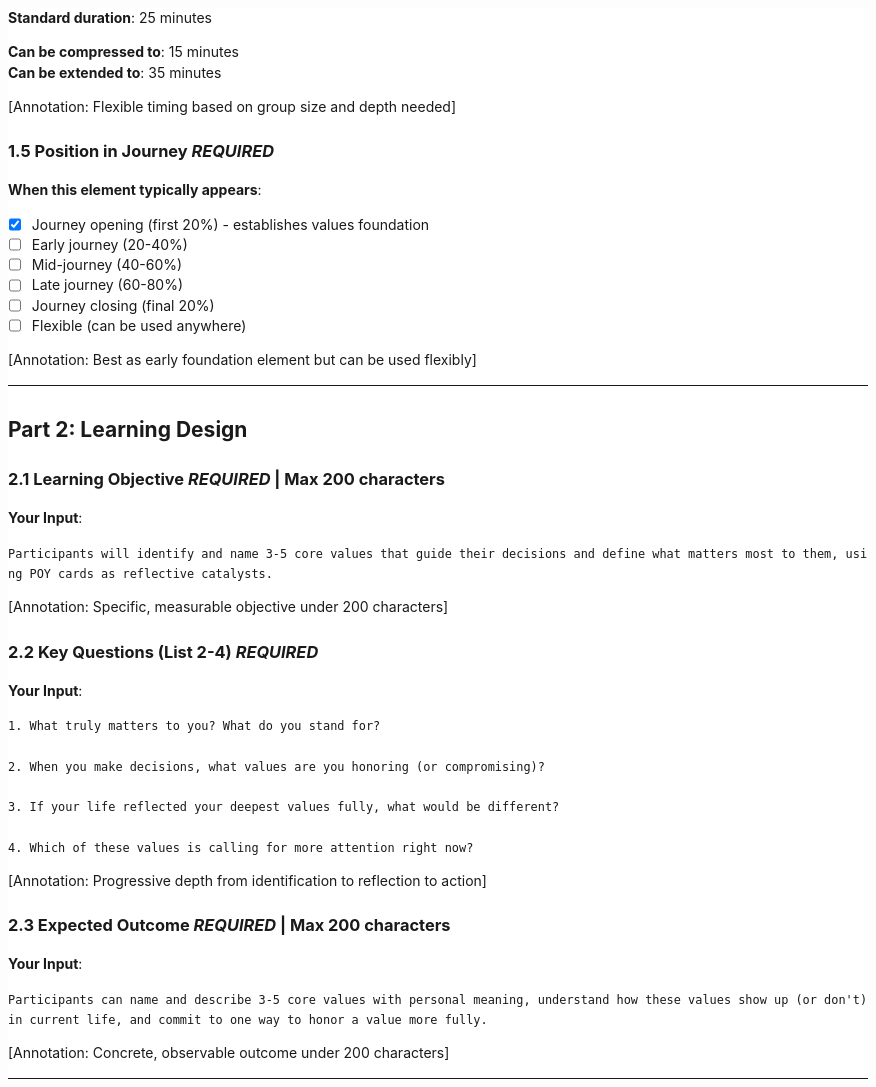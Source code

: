 **Standard duration**: 25 minutes

**Can be compressed to**: 15 minutes  
**Can be extended to**: 35 minutes

[Annotation: Flexible timing based on group size and depth needed]

### 1.5 Position in Journey *REQUIRED*

**When this element typically appears**:
- [x] Journey opening (first 20%) - establishes values foundation
- [ ] Early journey (20-40%)
- [ ] Mid-journey (40-60%)
- [ ] Late journey (60-80%)
- [ ] Journey closing (final 20%)
- [ ] Flexible (can be used anywhere)

[Annotation: Best as early foundation element but can be used flexibly]

---

## Part 2: Learning Design

### 2.1 Learning Objective *REQUIRED* | Max 200 characters

**Your Input**:
```
Participants will identify and name 3-5 core values that guide their decisions and define what matters most to them, using POY cards as reflective catalysts.
```
[Annotation: Specific, measurable objective under 200 characters]

### 2.2 Key Questions (List 2-4) *REQUIRED*

**Your Input**:
```
1. What truly matters to you? What do you stand for?

2. When you make decisions, what values are you honoring (or compromising)?

3. If your life reflected your deepest values fully, what would be different?

4. Which of these values is calling for more attention right now?
```
[Annotation: Progressive depth from identification to reflection to action]

### 2.3 Expected Outcome *REQUIRED* | Max 200 characters

**Your Input**:
```
Participants can name and describe 3-5 core values with personal meaning, understand how these values show up (or don't) in current life, and commit to one way to honor a value more fully.
```
[Annotation: Concrete, observable outcome under 200 characters]

---